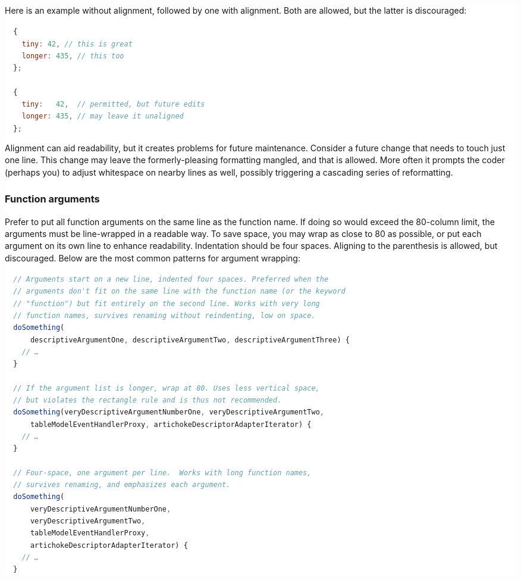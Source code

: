 Here is an example without alignment, followed by one with alignment. Both are allowed, but the latter is discouraged:

```javascript
  {
    tiny: 42, // this is great
    longer: 435, // this too
  };

  {
    tiny:   42,  // permitted, but future edits
    longer: 435, // may leave it unaligned
  };
```

Alignment can aid readability, but it creates problems for future maintenance. Consider a future change that needs to touch just one line. This change may leave the formerly-pleasing formatting mangled, and that is allowed. More often it prompts the coder (perhaps you) to adjust whitespace on nearby lines as well, possibly triggering a cascading series of reformatting.

### Function arguments
Prefer to put all function arguments on the same line as the function name. If doing so would exceed the 80-column limit, the arguments must be line-wrapped in a readable way. To save space, you may wrap as close to 80 as possible, or put each argument on its own line to enhance readability. Indentation should be four spaces. Aligning to the parenthesis is allowed, but discouraged. Below are the most common patterns for argument wrapping:

```javascript
  // Arguments start on a new line, indented four spaces. Preferred when the
  // arguments don't fit on the same line with the function name (or the keyword
  // "function") but fit entirely on the second line. Works with very long
  // function names, survives renaming without reindenting, low on space.
  doSomething(
      descriptiveArgumentOne, descriptiveArgumentTwo, descriptiveArgumentThree) {
    // …
  }

  // If the argument list is longer, wrap at 80. Uses less vertical space,
  // but violates the rectangle rule and is thus not recommended.
  doSomething(veryDescriptiveArgumentNumberOne, veryDescriptiveArgumentTwo,
      tableModelEventHandlerProxy, artichokeDescriptorAdapterIterator) {
    // …
  }

  // Four-space, one argument per line.  Works with long function names,
  // survives renaming, and emphasizes each argument.
  doSomething(
      veryDescriptiveArgumentNumberOne,
      veryDescriptiveArgumentTwo,
      tableModelEventHandlerProxy,
      artichokeDescriptorAdapterIterator) {
    // …
  }
```
